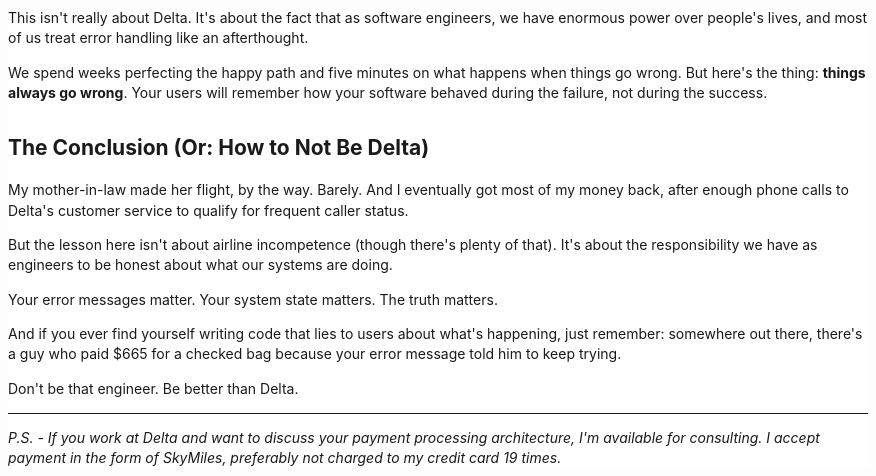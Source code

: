 This isn't really about Delta. It's about the fact that as software engineers, we have enormous power over people's lives, and most of us treat error handling like an afterthought.

We spend weeks perfecting the happy path and five minutes on what happens when things go wrong. But here's the thing: **things always go wrong**. Your users will remember how your software behaved during the failure, not during the success.

## The Conclusion (Or: How to Not Be Delta)

My mother-in-law made her flight, by the way. Barely. And I eventually got most of my money back, after enough phone calls to Delta's customer service to qualify for frequent caller status.

But the lesson here isn't about airline incompetence (though there's plenty of that). It's about the responsibility we have as engineers to be honest about what our systems are doing.

Your error messages matter. Your system state matters. The truth matters.

And if you ever find yourself writing code that lies to users about what's happening, just remember: somewhere out there, there's a guy who paid $665 for a checked bag because your error message told him to keep trying.

Don't be that engineer. Be better than Delta.

---

*P.S. - If you work at Delta and want to discuss your payment processing architecture, I'm available for consulting. I accept payment in the form of SkyMiles, preferably not charged to my credit card 19 times.*
